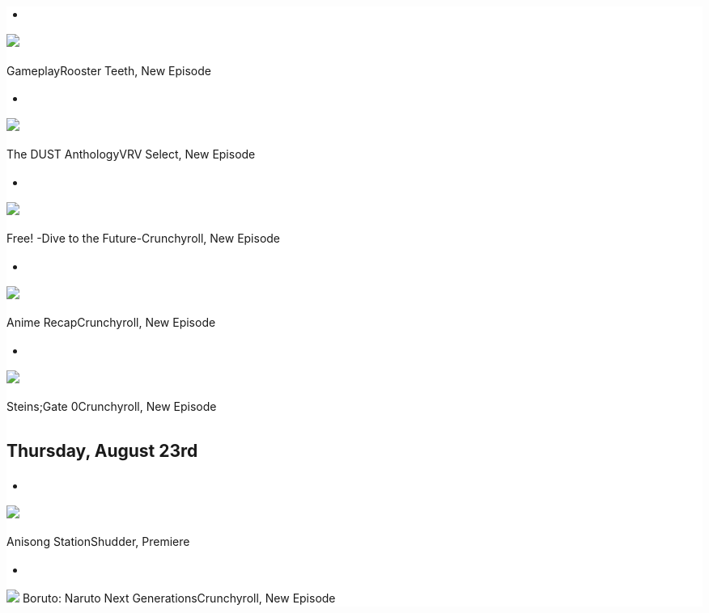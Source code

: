  

- 

[![](https://i1.wp.com/vrvblog.co/wp-content/uploads/2018/07/6-4.jpg?w=1170&#038;ssl=1)](https://vrv.co/series/GRWE0K2GR/Gameplay?utm_source=editorial_vrv&#038;utm_medium=calendar_vrv&#038;utm_campaign=8-17-18)

GameplayRooster Teeth, New Episode

 

- 

[![](https://i0.wp.com/vrvblog.co/wp-content/uploads/2018/07/7-3.jpg?w=1170&#038;ssl=1)](https://vrv.co/series/G6KE5DD16/The-DUST-Anthology?utm_source=editorial_vrv&#038;utm_medium=calendar_vrv&#038;utm_campaign=8-17-18)

The DUST AnthologyVRV Select, New Episode

 

- 

[![](https://i2.wp.com/vrvblog.co/wp-content/uploads/2018/07/8-2.jpg?w=1170&#038;ssl=1)](https://vrv.co/series/GRDQV2VWY/Free-Iwatobi-Swim-Club?utm_source=editorial_vrv&#038;utm_medium=calendar_vrv&#038;utm_campaign=8-17-18)

Free! -Dive to the Future-Crunchyroll, New Episode

 

- 

[![](https://i2.wp.com/vrvblog.co/wp-content/uploads/2018/07/9-3.jpg?w=1170&#038;ssl=1)](https://vrv.co/series/GR24X90E6/Anime-Recap?utm_source=editorial_vrv&#038;utm_medium=calendar_vrv&#038;utm_campaign=8-17-18)

Anime RecapCrunchyroll, New Episode

 

- 

[![](https://i0.wp.com/vrvblog.co/wp-content/uploads/2018/07/10-3.jpg?w=1170&#038;ssl=1)](https://vrv.co/series/GYW4D15K6/SteinsGate-0?utm_source=editorial_vrv&#038;utm_medium=calendar_vrv&#038;utm_campaign=8-17-18)

Steins;Gate 0Crunchyroll, New Episode

 

## Thursday, August 23rd

- 

[![](https://i0.wp.com/vrvblog.co/wp-content/uploads/2018/02/x.png?w=1170&#038;ssl=1)](https://vrv.co/shudder?utm_source=editorial_vrv&#038;utm_medium=calendar_vrv&#038;utm_campaign=8-17-18)

Anisong StationShudder, Premiere

 

- 
[![](https://i1.wp.com/vrvblog.co/wp-content/uploads/2018/07/4-2.jpg?w=1170&#038;ssl=1)](https://vrv.co/series/GR75Q020Y/BORUTO-NARUTO-NEXT-GENERATIONS?utm_source=editorial_vrv&#038;utm_medium=calendar_vrv&#038;utm_campaign=8-17-18)
Boruto: Naruto Next GenerationsCrunchyroll, New Episode
